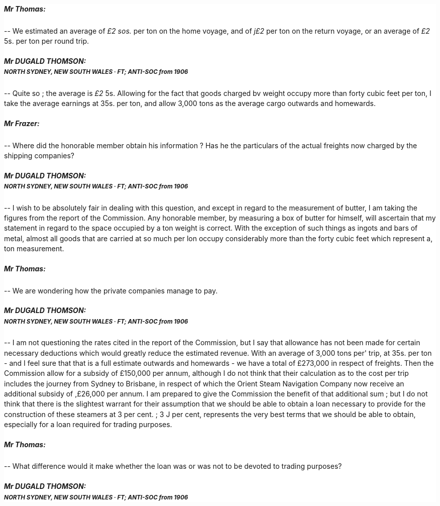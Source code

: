 ##### Mr Thomas:

--  We estimated an average of  *£2 sos.*  per ton on the home voyage, and of  *j£2*  per ton on the return voyage, or an average of  *£2*  5s. per ton per round trip. 

##### Mr DUGALD THOMSON:<br><small class="text-muted">NORTH SYDNEY, NEW SOUTH WALES &middot; FT; ANTI-SOC from 1906</small>

-- Quite so ; the average is  *£2*  5s. Allowing for the fact that goods charged bv weight occupy more than forty cubic feet per ton, I take the average earnings at 35s. per ton, and allow 3,000 tons as the average cargo outwards and homewards. 

##### Mr Frazer:

--  Where did the honorable member obtain his information ? Has he the particulars of the actual freights now charged by the shipping companies? 

##### Mr DUGALD THOMSON:<br><small class="text-muted">NORTH SYDNEY, NEW SOUTH WALES &middot; FT; ANTI-SOC from 1906</small>

-- I wish to be absolutely fair in dealing with this question, and except in regard to the measurement of butter, I am taking the figures from the report of the Commission. Any honorable member, by measuring a box of butter for himself, will ascertain that my statement in regard to the space occupied by a ton weight is correct. With the exception of such things as ingots and bars of metal, almost all goods that are carried at so much per lon occupy considerably more than the forty cubic feet which represent a, ton measurement. 

##### Mr Thomas:

--  We are wondering how the private companies manage to pay. 

##### Mr DUGALD THOMSON:<br><small class="text-muted">NORTH SYDNEY, NEW SOUTH WALES &middot; FT; ANTI-SOC from 1906</small>

-- I am not questioning the rates cited in the report of the Commission, but I say that allowance has not been made for certain necessary deductions which would greatly reduce the estimated revenue. With an average of 3,000 tons per' trip, at 35s. per ton - and I feel sure that that is a full estimate outwards and homewards - we have a total of £273,000 in respect of freights. Then the Commission allow for a subsidy of £150,000 per annum, although I do not think that their calculation as to the cost per trip includes the journey from Sydney to Brisbane, in respect of which the Orient Steam Navigation Company now receive an additional subsidy of ,£26,000 per annum. I am prepared to give the Commission the benefit of that additional sum ; but I do not think that there is the slightest warrant for their assumption that we should be able to obtain a loan necessary to provide for the construction of these steamers at 3 per cent. ; 3 J per cent, represents the very best terms that we should be able to obtain, especially for a loan required for trading purposes. 

##### Mr Thomas:

--  What difference would it make whether the loan was or was not to be devoted to trading purposes? 

##### Mr DUGALD THOMSON:<br><small class="text-muted">NORTH SYDNEY, NEW SOUTH WALES &middot; FT; ANTI-SOC from 1906</small>

